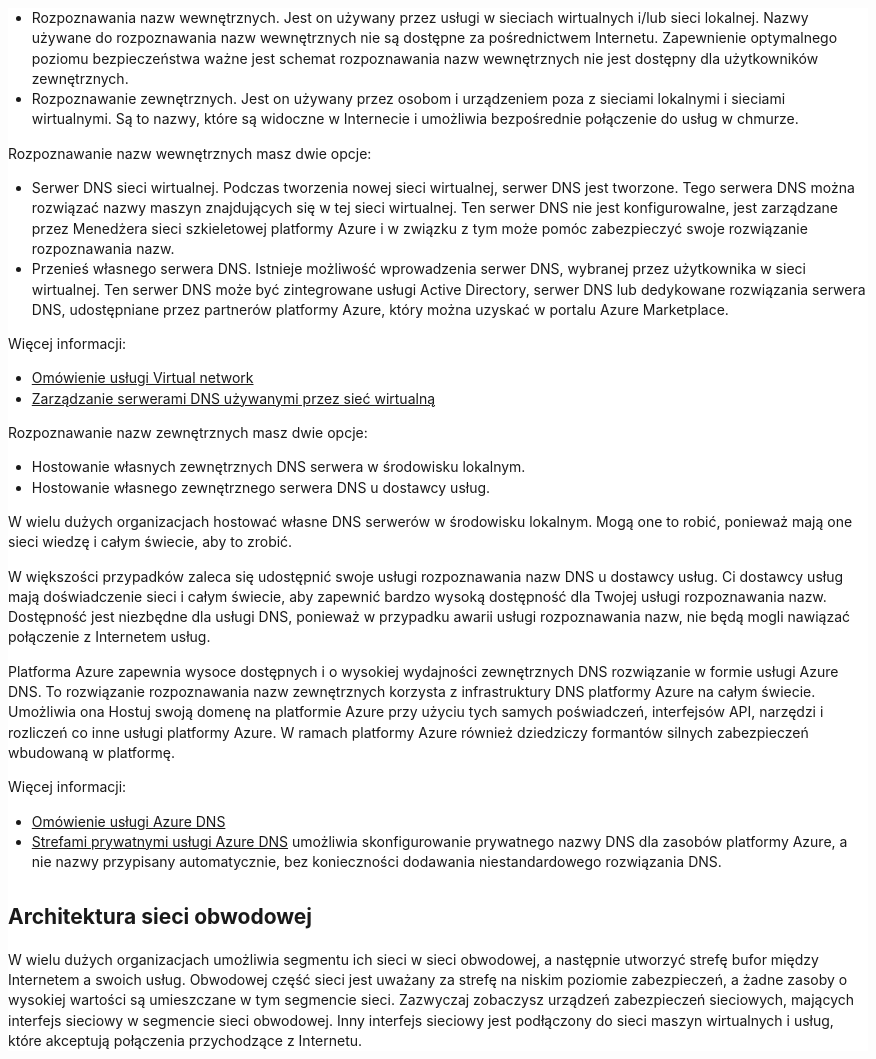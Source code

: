 * Rozpoznawania nazw wewnętrznych. Jest on używany przez usługi w sieciach wirtualnych i/lub sieci lokalnej. Nazwy używane do rozpoznawania nazw wewnętrznych nie są dostępne za pośrednictwem Internetu. Zapewnienie optymalnego poziomu bezpieczeństwa ważne jest schemat rozpoznawania nazw wewnętrznych nie jest dostępny dla użytkowników zewnętrznych.
* Rozpoznawanie zewnętrznych. Jest on używany przez osobom i urządzeniem poza z sieciami lokalnymi i sieciami wirtualnymi. Są to nazwy, które są widoczne w Internecie i umożliwia bezpośrednie połączenie do usług w chmurze.

Rozpoznawanie nazw wewnętrznych masz dwie opcje:

* Serwer DNS sieci wirtualnej. Podczas tworzenia nowej sieci wirtualnej, serwer DNS jest tworzone. Tego serwera DNS można rozwiązać nazwy maszyn znajdujących się w tej sieci wirtualnej. Ten serwer DNS nie jest konfigurowalne, jest zarządzane przez Menedżera sieci szkieletowej platformy Azure i w związku z tym może pomóc zabezpieczyć swoje rozwiązanie rozpoznawania nazw.
* Przenieś własnego serwera DNS. Istnieje możliwość wprowadzenia serwer DNS, wybranej przez użytkownika w sieci wirtualnej. Ten serwer DNS może być zintegrowane usługi Active Directory, serwer DNS lub dedykowane rozwiązania serwera DNS, udostępniane przez partnerów platformy Azure, który można uzyskać w portalu Azure Marketplace.

Więcej informacji:

* [Omówienie usługi Virtual network](../virtual-network/virtual-networks-overview.md)
* [Zarządzanie serwerami DNS używanymi przez sieć wirtualną](../virtual-network/manage-virtual-network.md#change-dns-servers)

Rozpoznawanie nazw zewnętrznych masz dwie opcje:

* Hostowanie własnych zewnętrznych DNS serwera w środowisku lokalnym.
* Hostowanie własnego zewnętrznego serwera DNS u dostawcy usług.

W wielu dużych organizacjach hostować własne DNS serwerów w środowisku lokalnym. Mogą one to robić, ponieważ mają one sieci wiedzę i całym świecie, aby to zrobić.

W większości przypadków zaleca się udostępnić swoje usługi rozpoznawania nazw DNS u dostawcy usług. Ci dostawcy usług mają doświadczenie sieci i całym świecie, aby zapewnić bardzo wysoką dostępność dla Twojej usługi rozpoznawania nazw. Dostępność jest niezbędne dla usługi DNS, ponieważ w przypadku awarii usługi rozpoznawania nazw, nie będą mogli nawiązać połączenie z Internetem usług.

Platforma Azure zapewnia wysoce dostępnych i o wysokiej wydajności zewnętrznych DNS rozwiązanie w formie usługi Azure DNS. To rozwiązanie rozpoznawania nazw zewnętrznych korzysta z infrastruktury DNS platformy Azure na całym świecie. Umożliwia ona Hostuj swoją domenę na platformie Azure przy użyciu tych samych poświadczeń, interfejsów API, narzędzi i rozliczeń co inne usługi platformy Azure. W ramach platformy Azure również dziedziczy formantów silnych zabezpieczeń wbudowaną w platformę.

Więcej informacji:

* [Omówienie usługi Azure DNS](../dns/dns-overview.md)
* [Strefami prywatnymi usługi Azure DNS](../dns/private-dns-overview.md) umożliwia skonfigurowanie prywatnego nazwy DNS dla zasobów platformy Azure, a nie nazwy przypisany automatycznie, bez konieczności dodawania niestandardowego rozwiązania DNS.

## <a name="perimeter-network-architecture"></a>Architektura sieci obwodowej

W wielu dużych organizacjach umożliwia segmentu ich sieci w sieci obwodowej, a następnie utworzyć strefę bufor między Internetem a swoich usług. Obwodowej część sieci jest uważany za strefę na niskim poziomie zabezpieczeń, a żadne zasoby o wysokiej wartości są umieszczane w tym segmencie sieci. Zazwyczaj zobaczysz urządzeń zabezpieczeń sieciowych, mających interfejs sieciowy w segmencie sieci obwodowej. Inny interfejs sieciowy jest podłączony do sieci maszyn wirtualnych i usług, które akceptują połączenia przychodzące z Internetu.
